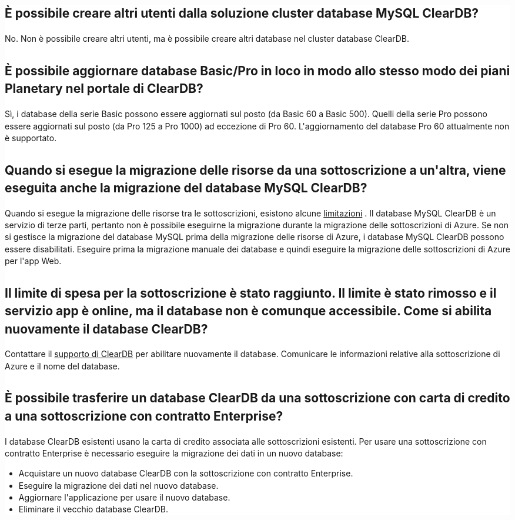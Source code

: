 ## <a name="can-i-create-additional-users-for-my-cleardb-mysql-database-cluster-solution"></a>È possibile creare altri utenti dalla soluzione cluster database MySQL ClearDB?
No. Non è possibile creare altri utenti, ma è possibile creare altri database nel cluster database ClearDB.  

## <a name="can-basicpro-series-databases-be-upgraded-in-place-similar-to-planetary-plans-today-on-cleardb-portal"></a>È possibile aggiornare database Basic/Pro in loco in modo allo stesso modo dei piani Planetary nel portale di ClearDB?
Sì, i database della serie Basic possono essere aggiornati sul posto (da Basic 60 a Basic 500). Quelli della serie Pro possono essere aggiornati sul posto (da Pro 125 a Pro 1000) ad eccezione di Pro 60. L'aggiornamento del database Pro 60 attualmente non è supportato. 

## <a name="when-i-migrate-my-resources-from-one-subscription-to-another-does-my-cleardb-mysql-database-get-migrated-as-well"></a>Quando si esegue la migrazione delle risorse da una sottoscrizione a un'altra, viene eseguita anche la migrazione del database MySQL ClearDB?
Quando si esegue la migrazione delle risorse tra le sottoscrizioni, esistono alcune [limitazioni](azure-resource-manager/resource-group-move-resources.md#app-service-limitations) . Il database MySQL ClearDB è un servizio di terze parti, pertanto non è possibile eseguirne la migrazione durante la migrazione delle sottoscrizioni di Azure. Se non si gestisce la migrazione del database MySQL prima della migrazione delle risorse di Azure, i database MySQL ClearDB possono essere disabilitati. Eseguire prima la migrazione manuale dei database e quindi eseguire la migrazione delle sottoscrizioni di Azure per l'app Web. 

## <a name="i-hit-the-spending-limit-on-my-subscription-i-removed-the-limit-and-my-app-service-is-online-however-the-database-is-not-accessible-how-do-i-re-enable-the-cleardb-database"></a>Il limite di spesa per la sottoscrizione è stato raggiunto. Il limite è stato rimosso e il servizio app è online, ma il database non è comunque accessibile. Come si abilita nuovamente il database ClearDB?
Contattare il [supporto di ClearDB](https://www.cleardb.com/developers/help/support) per abilitare nuovamente il database. Comunicare le informazioni relative alla sottoscrizione di Azure e il nome del database.

## <a name="can-i-transfer-a-cleardb-database-from-a-credit-card-subscription-to-an-ea-subscription"></a>È possibile trasferire un database ClearDB da una sottoscrizione con carta di credito a una sottoscrizione con contratto Enterprise?
I database ClearDB esistenti usano la carta di credito associata alle sottoscrizioni esistenti. Per usare una sottoscrizione con contratto Enterprise è necessario eseguire la migrazione dei dati in un nuovo database:

* Acquistare un nuovo database ClearDB con la sottoscrizione con contratto Enterprise.
* Eseguire la migrazione dei dati nel nuovo database.
* Aggiornare l'applicazione per usare il nuovo database.
* Eliminare il vecchio database ClearDB.
